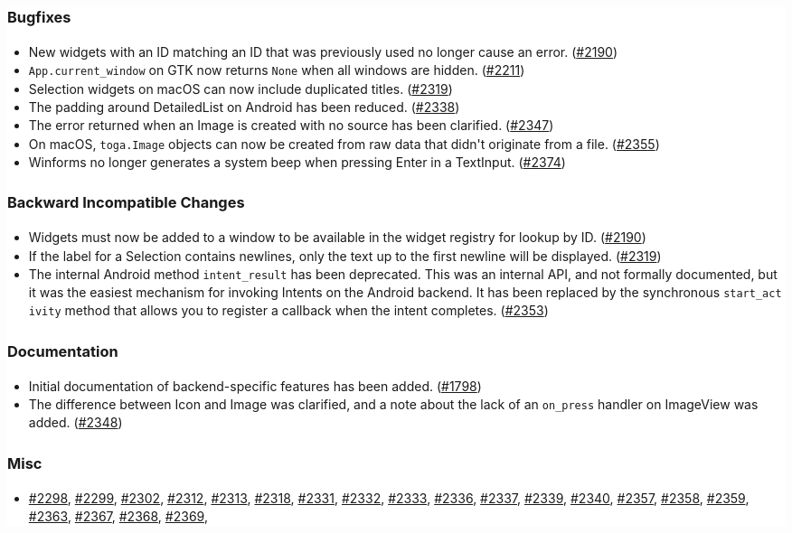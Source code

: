 ### Bugfixes

- New widgets with an ID matching an ID that was previously used no
  longer cause an error.
  ([\#2190](https://github.com/beeware/toga/issues/2190))
- `App.current_window` on GTK now returns `None` when all windows are
  hidden. ([\#2211](https://github.com/beeware/toga/issues/2211))
- Selection widgets on macOS can now include duplicated titles.
  ([\#2319](https://github.com/beeware/toga/issues/2319))
- The padding around DetailedList on Android has been reduced.
  ([\#2338](https://github.com/beeware/toga/issues/2338))
- The error returned when an Image is created with no source has been
  clarified. ([\#2347](https://github.com/beeware/toga/issues/2347))
- On macOS, `toga.Image` objects can now be created from raw data that
  didn't originate from a file.
  ([\#2355](https://github.com/beeware/toga/issues/2355))
- Winforms no longer generates a system beep when pressing Enter in a
  TextInput. ([\#2374](https://github.com/beeware/toga/issues/2374))

### Backward Incompatible Changes

- Widgets must now be added to a window to be available in the widget
  registry for lookup by ID.
  ([\#2190](https://github.com/beeware/toga/issues/2190))
- If the label for a Selection contains newlines, only the text up to
  the first newline will be displayed.
  ([\#2319](https://github.com/beeware/toga/issues/2319))
- The internal Android method `intent_result` has been deprecated. This
  was an internal API, and not formally documented, but it was the
  easiest mechanism for invoking Intents on the Android backend. It has
  been replaced by the synchronous `start_activity` method that allows
  you to register a callback when the intent completes.
  ([\#2353](https://github.com/beeware/toga/issues/2353))

### Documentation

- Initial documentation of backend-specific features has been added.
  ([\#1798](https://github.com/beeware/toga/issues/1798))
- The difference between Icon and Image was clarified, and a note about
  the lack of an `on_press` handler on ImageView was added.
  ([\#2348](https://github.com/beeware/toga/issues/2348))

### Misc

- [\#2298](https://github.com/beeware/toga/issues/2298),
  [\#2299](https://github.com/beeware/toga/issues/2299),
  [\#2302](https://github.com/beeware/toga/issues/2302),
  [\#2312](https://github.com/beeware/toga/issues/2312),
  [\#2313](https://github.com/beeware/toga/issues/2313),
  [\#2318](https://github.com/beeware/toga/issues/2318),
  [\#2331](https://github.com/beeware/toga/issues/2331),
  [\#2332](https://github.com/beeware/toga/issues/2332),
  [\#2333](https://github.com/beeware/toga/issues/2333),
  [\#2336](https://github.com/beeware/toga/issues/2336),
  [\#2337](https://github.com/beeware/toga/issues/2337),
  [\#2339](https://github.com/beeware/toga/issues/2339),
  [\#2340](https://github.com/beeware/toga/issues/2340),
  [\#2357](https://github.com/beeware/toga/issues/2357),
  [\#2358](https://github.com/beeware/toga/issues/2358),
  [\#2359](https://github.com/beeware/toga/issues/2359),
  [\#2363](https://github.com/beeware/toga/issues/2363),
  [\#2367](https://github.com/beeware/toga/issues/2367),
  [\#2368](https://github.com/beeware/toga/issues/2368),
  [\#2369](https://github.com/beeware/toga/issues/2369),